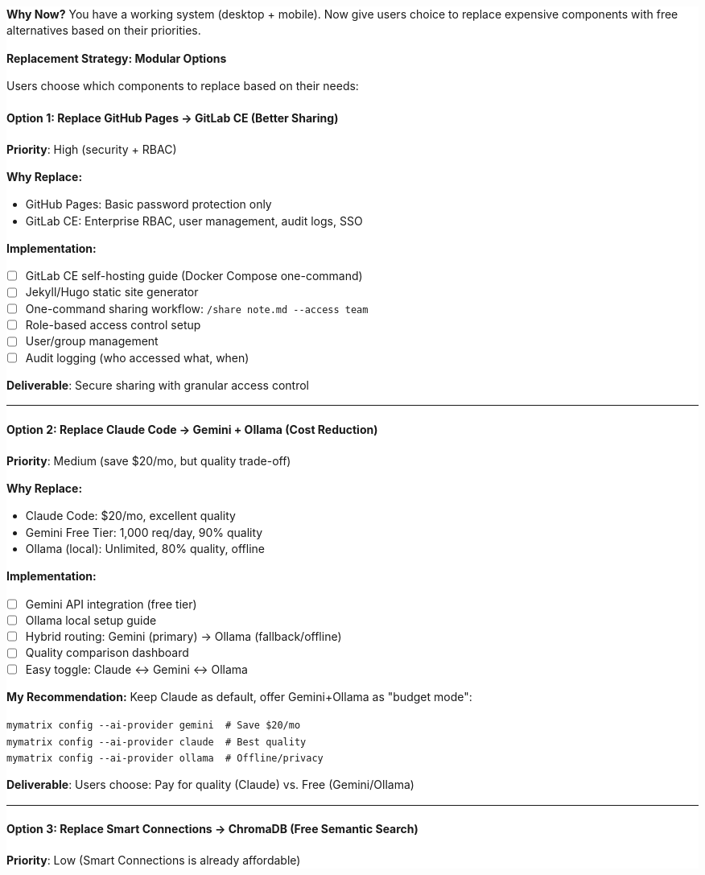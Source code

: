 **Why Now?**
You have a working system (desktop + mobile). Now give users choice to replace expensive components with free alternatives based on their priorities.

**Replacement Strategy: Modular Options**

Users choose which components to replace based on their needs:

#### Option 1: Replace GitHub Pages → GitLab CE (Better Sharing)
**Priority**: High (security + RBAC)

**Why Replace:**
- GitHub Pages: Basic password protection only
- GitLab CE: Enterprise RBAC, user management, audit logs, SSO

**Implementation:**
- [ ] GitLab CE self-hosting guide (Docker Compose one-command)
- [ ] Jekyll/Hugo static site generator
- [ ] One-command sharing workflow: `/share note.md --access team`
- [ ] Role-based access control setup
- [ ] User/group management
- [ ] Audit logging (who accessed what, when)

**Deliverable**: Secure sharing with granular access control

---

#### Option 2: Replace Claude Code → Gemini + Ollama (Cost Reduction)
**Priority**: Medium (save $20/mo, but quality trade-off)

**Why Replace:**
- Claude Code: $20/mo, excellent quality
- Gemini Free Tier: 1,000 req/day, 90% quality
- Ollama (local): Unlimited, 80% quality, offline

**Implementation:**
- [ ] Gemini API integration (free tier)
- [ ] Ollama local setup guide
- [ ] Hybrid routing: Gemini (primary) → Ollama (fallback/offline)
- [ ] Quality comparison dashboard
- [ ] Easy toggle: Claude ↔ Gemini ↔ Ollama

**My Recommendation:**
Keep Claude as default, offer Gemini+Ollama as "budget mode":
```
mymatrix config --ai-provider gemini  # Save $20/mo
mymatrix config --ai-provider claude  # Best quality
mymatrix config --ai-provider ollama  # Offline/privacy
```

**Deliverable**: Users choose: Pay for quality (Claude) vs. Free (Gemini/Ollama)

---

#### Option 3: Replace Smart Connections → ChromaDB (Free Semantic Search)
**Priority**: Low (Smart Connections is already affordable)
